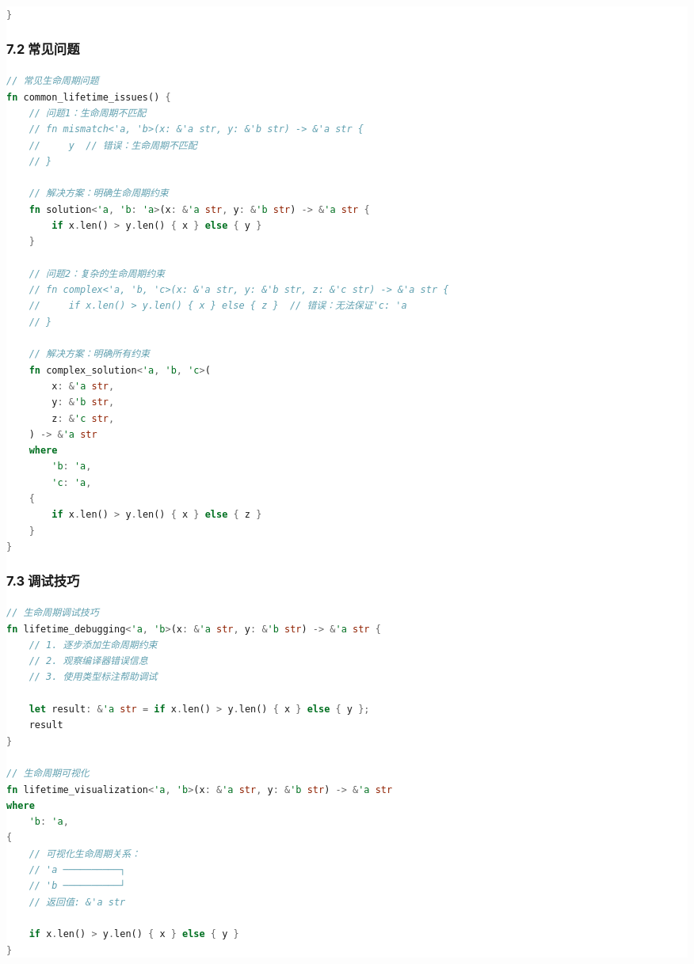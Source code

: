 ```rust
}
```

### 7.2 常见问题

```rust
// 常见生命周期问题
fn common_lifetime_issues() {
    // 问题1：生命周期不匹配
    // fn mismatch<'a, 'b>(x: &'a str, y: &'b str) -> &'a str {
    //     y  // 错误：生命周期不匹配
    // }
    
    // 解决方案：明确生命周期约束
    fn solution<'a, 'b: 'a>(x: &'a str, y: &'b str) -> &'a str {
        if x.len() > y.len() { x } else { y }
    }
    
    // 问题2：复杂的生命周期约束
    // fn complex<'a, 'b, 'c>(x: &'a str, y: &'b str, z: &'c str) -> &'a str {
    //     if x.len() > y.len() { x } else { z }  // 错误：无法保证'c: 'a
    // }
    
    // 解决方案：明确所有约束
    fn complex_solution<'a, 'b, 'c>(
        x: &'a str,
        y: &'b str,
        z: &'c str,
    ) -> &'a str
    where
        'b: 'a,
        'c: 'a,
    {
        if x.len() > y.len() { x } else { z }
    }
}
```

### 7.3 调试技巧

```rust
// 生命周期调试技巧
fn lifetime_debugging<'a, 'b>(x: &'a str, y: &'b str) -> &'a str {
    // 1. 逐步添加生命周期约束
    // 2. 观察编译器错误信息
    // 3. 使用类型标注帮助调试
    
    let result: &'a str = if x.len() > y.len() { x } else { y };
    result
}

// 生命周期可视化
fn lifetime_visualization<'a, 'b>(x: &'a str, y: &'b str) -> &'a str
where
    'b: 'a,
{
    // 可视化生命周期关系：
    // 'a ──────────┐
    // 'b ──────────┘
    // 返回值: &'a str
    
    if x.len() > y.len() { x } else { y }
}

```